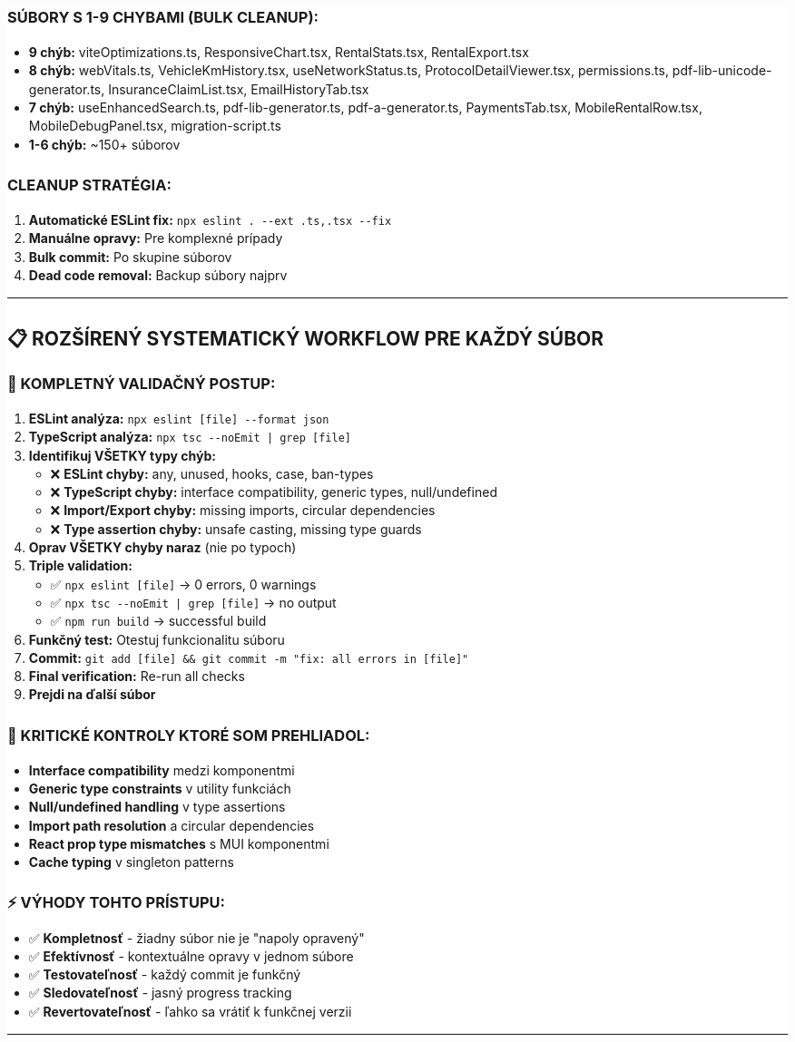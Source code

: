 ### SÚBORY S 1-9 CHYBAMI (BULK CLEANUP):
- **9 chýb:** viteOptimizations.ts, ResponsiveChart.tsx, RentalStats.tsx, RentalExport.tsx
- **8 chýb:** webVitals.ts, VehicleKmHistory.tsx, useNetworkStatus.ts, ProtocolDetailViewer.tsx, permissions.ts, pdf-lib-unicode-generator.ts, InsuranceClaimList.tsx, EmailHistoryTab.tsx
- **7 chýb:** useEnhancedSearch.ts, pdf-lib-generator.ts, pdf-a-generator.ts, PaymentsTab.tsx, MobileRentalRow.tsx, MobileDebugPanel.tsx, migration-script.ts
- **1-6 chýb:** ~150+ súborov

### CLEANUP STRATÉGIA:
1. **Automatické ESLint fix:** `npx eslint . --ext .ts,.tsx --fix`
2. **Manuálne opravy:** Pre komplexné prípady
3. **Bulk commit:** Po skupine súborov
4. **Dead code removal:** Backup súbory najprv

---

## 📋 ROZŠÍRENÝ SYSTEMATICKÝ WORKFLOW PRE KAŽDÝ SÚBOR

### 🔄 KOMPLETNÝ VALIDAČNÝ POSTUP:
1. **ESLint analýza:** `npx eslint [file] --format json`
2. **TypeScript analýza:** `npx tsc --noEmit | grep [file]`
3. **Identifikuj VŠETKY typy chýb:**
   - ❌ **ESLint chyby:** any, unused, hooks, case, ban-types
   - ❌ **TypeScript chyby:** interface compatibility, generic types, null/undefined
   - ❌ **Import/Export chyby:** missing imports, circular dependencies
   - ❌ **Type assertion chyby:** unsafe casting, missing type guards
4. **Oprav VŠETKY chyby naraz** (nie po typoch)
5. **Triple validation:**
   - ✅ `npx eslint [file]` → 0 errors, 0 warnings
   - ✅ `npx tsc --noEmit | grep [file]` → no output
   - ✅ `npm run build` → successful build
6. **Funkčný test:** Otestuj funkcionalitu súboru
7. **Commit:** `git add [file] && git commit -m "fix: all errors in [file]"`
8. **Final verification:** Re-run all checks
9. **Prejdi na ďalší súbor**

### 🚨 KRITICKÉ KONTROLY KTORÉ SOM PREHLIADOL:
- **Interface compatibility** medzi komponentmi
- **Generic type constraints** v utility funkciách  
- **Null/undefined handling** v type assertions
- **Import path resolution** a circular dependencies
- **React prop type mismatches** s MUI komponentmi
- **Cache typing** v singleton patterns

### ⚡ VÝHODY TOHTO PRÍSTUPU:
- ✅ **Kompletnosť** - žiadny súbor nie je "napoly opravený"
- ✅ **Efektívnosť** - kontextuálne opravy v jednom súbore
- ✅ **Testovateľnosť** - každý commit je funkčný
- ✅ **Sledovateľnosť** - jasný progress tracking
- ✅ **Revertovateľnosť** - ľahko sa vrátiť k funkčnej verzii

---